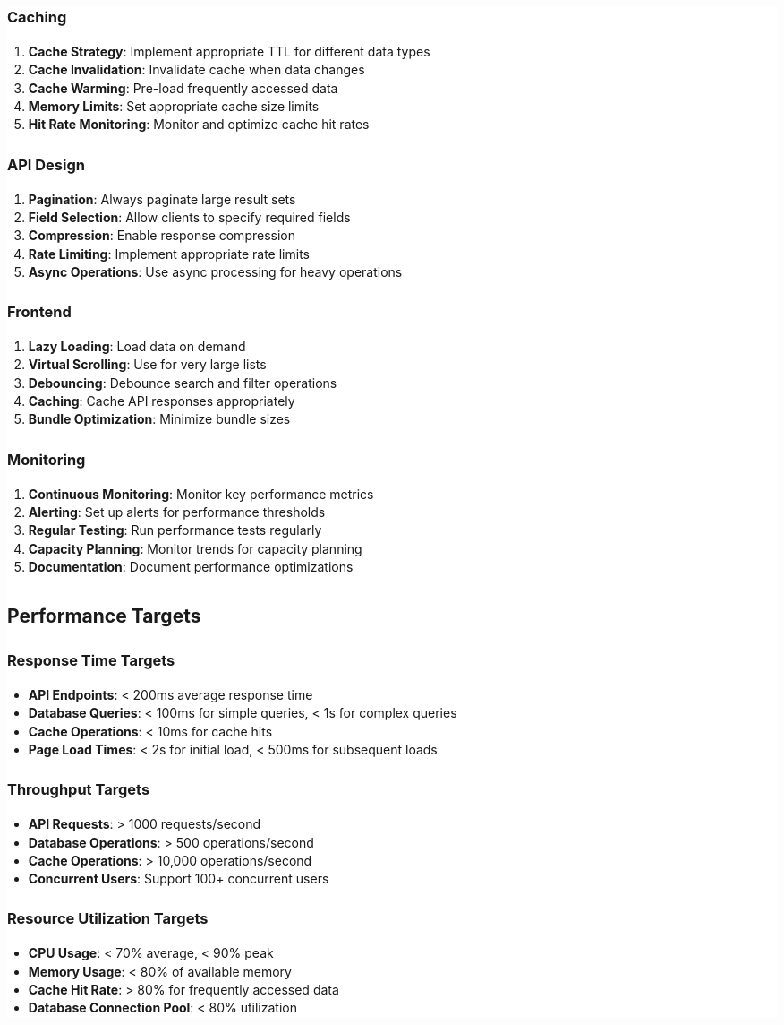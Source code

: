 ### Caching

1. **Cache Strategy**: Implement appropriate TTL for different data types
2. **Cache Invalidation**: Invalidate cache when data changes
3. **Cache Warming**: Pre-load frequently accessed data
4. **Memory Limits**: Set appropriate cache size limits
5. **Hit Rate Monitoring**: Monitor and optimize cache hit rates

### API Design

1. **Pagination**: Always paginate large result sets
2. **Field Selection**: Allow clients to specify required fields
3. **Compression**: Enable response compression
4. **Rate Limiting**: Implement appropriate rate limits
5. **Async Operations**: Use async processing for heavy operations

### Frontend

1. **Lazy Loading**: Load data on demand
2. **Virtual Scrolling**: Use for very large lists
3. **Debouncing**: Debounce search and filter operations
4. **Caching**: Cache API responses appropriately
5. **Bundle Optimization**: Minimize bundle sizes

### Monitoring

1. **Continuous Monitoring**: Monitor key performance metrics
2. **Alerting**: Set up alerts for performance thresholds
3. **Regular Testing**: Run performance tests regularly
4. **Capacity Planning**: Monitor trends for capacity planning
5. **Documentation**: Document performance optimizations

## Performance Targets

### Response Time Targets

- **API Endpoints**: < 200ms average response time
- **Database Queries**: < 100ms for simple queries, < 1s for complex queries
- **Cache Operations**: < 10ms for cache hits
- **Page Load Times**: < 2s for initial load, < 500ms for subsequent loads

### Throughput Targets

- **API Requests**: > 1000 requests/second
- **Database Operations**: > 500 operations/second
- **Cache Operations**: > 10,000 operations/second
- **Concurrent Users**: Support 100+ concurrent users

### Resource Utilization Targets

- **CPU Usage**: < 70% average, < 90% peak
- **Memory Usage**: < 80% of available memory
- **Cache Hit Rate**: > 80% for frequently accessed data
- **Database Connection Pool**: < 80% utilization
